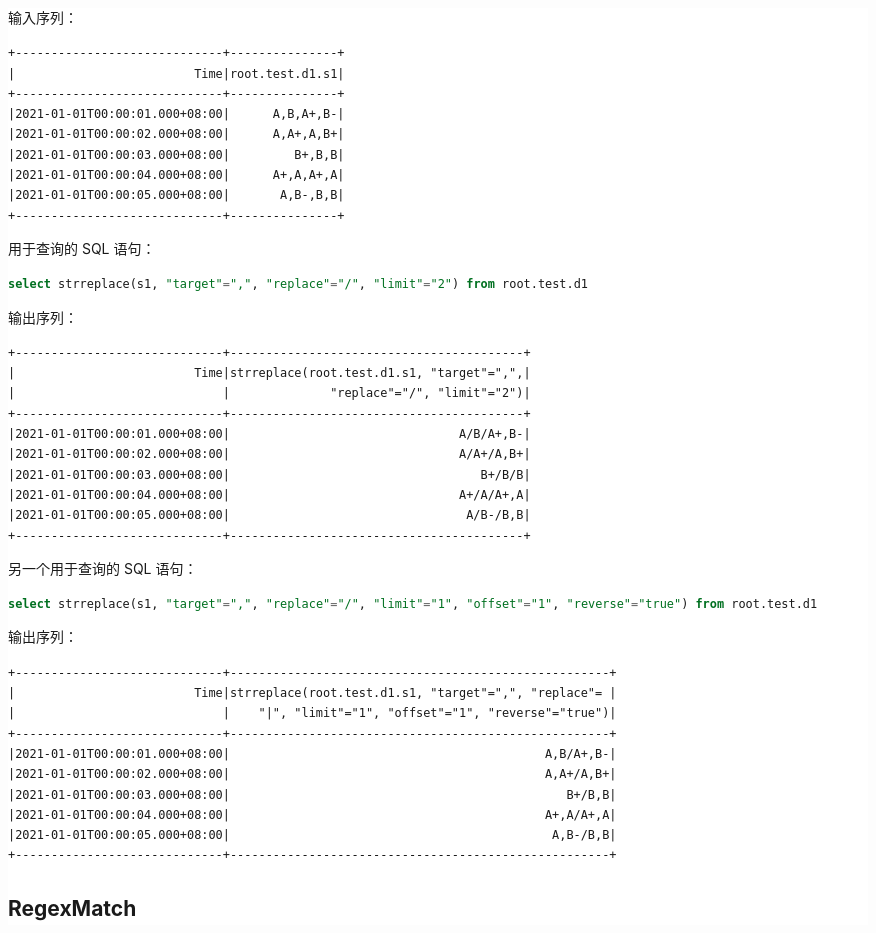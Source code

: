 输入序列：

```
+-----------------------------+---------------+
|                         Time|root.test.d1.s1|
+-----------------------------+---------------+
|2021-01-01T00:00:01.000+08:00|      A,B,A+,B-|
|2021-01-01T00:00:02.000+08:00|      A,A+,A,B+|
|2021-01-01T00:00:03.000+08:00|         B+,B,B|
|2021-01-01T00:00:04.000+08:00|      A+,A,A+,A|
|2021-01-01T00:00:05.000+08:00|       A,B-,B,B|
+-----------------------------+---------------+
```

用于查询的 SQL 语句：

```sql
select strreplace(s1, "target"=",", "replace"="/", "limit"="2") from root.test.d1
```

输出序列：

```
+-----------------------------+-----------------------------------------+
|                         Time|strreplace(root.test.d1.s1, "target"=",",|
|                             |              "replace"="/", "limit"="2")|
+-----------------------------+-----------------------------------------+
|2021-01-01T00:00:01.000+08:00|                                A/B/A+,B-|
|2021-01-01T00:00:02.000+08:00|                                A/A+/A,B+|
|2021-01-01T00:00:03.000+08:00|                                   B+/B/B|
|2021-01-01T00:00:04.000+08:00|                                A+/A/A+,A|
|2021-01-01T00:00:05.000+08:00|                                 A/B-/B,B|
+-----------------------------+-----------------------------------------+
```

另一个用于查询的 SQL 语句：

```sql
select strreplace(s1, "target"=",", "replace"="/", "limit"="1", "offset"="1", "reverse"="true") from root.test.d1
```

输出序列：

```
+-----------------------------+-----------------------------------------------------+
|                         Time|strreplace(root.test.d1.s1, "target"=",", "replace"= | 
|                             |    "|", "limit"="1", "offset"="1", "reverse"="true")|
+-----------------------------+-----------------------------------------------------+
|2021-01-01T00:00:01.000+08:00|                                            A,B/A+,B-|
|2021-01-01T00:00:02.000+08:00|                                            A,A+/A,B+|
|2021-01-01T00:00:03.000+08:00|                                               B+/B,B|
|2021-01-01T00:00:04.000+08:00|                                            A+,A/A+,A|
|2021-01-01T00:00:05.000+08:00|                                             A,B-/B,B|
+-----------------------------+-----------------------------------------------------+
```

##  RegexMatch
